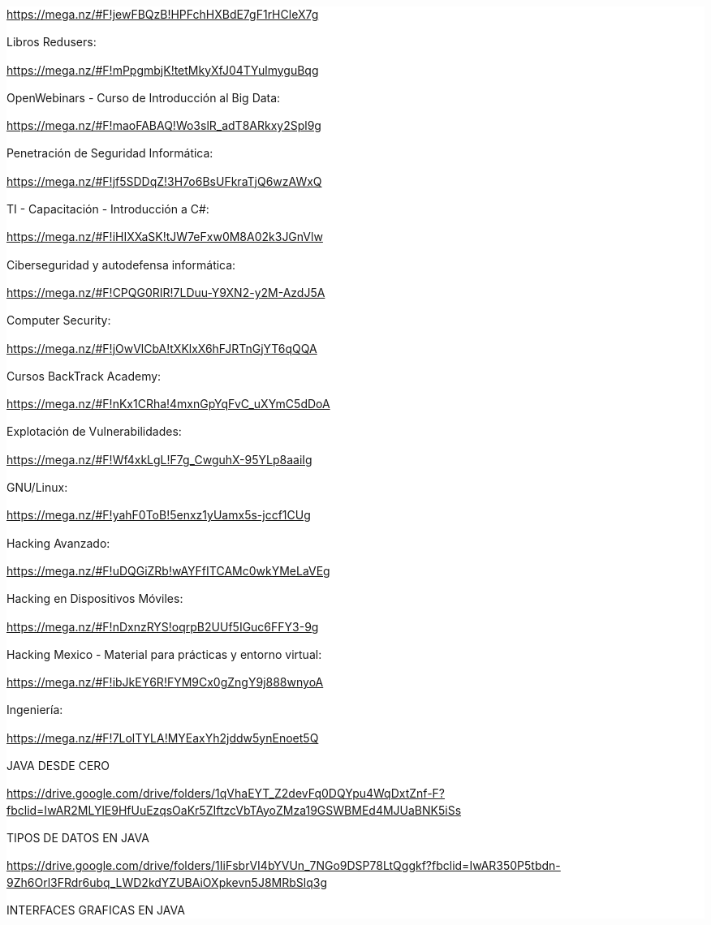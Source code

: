 https://mega.nz/#F!jewFBQzB!HPFchHXBdE7gF1rHCleX7g

Libros Redusers:

https://mega.nz/#F!mPpgmbjK!tetMkyXfJ04TYulmyguBqg

OpenWebinars - Curso de Introducción al Big Data:

https://mega.nz/#F!maoFABAQ!Wo3slR_adT8ARkxy2Spl9g

Penetración de Seguridad Informática:

https://mega.nz/#F!jf5SDDqZ!3H7o6BsUFkraTjQ6wzAWxQ

TI - Capacitación - Introducción a C#:

https://mega.nz/#F!iHIXXaSK!tJW7eFxw0M8A02k3JGnVlw

Ciberseguridad y autodefensa informática:

https://mega.nz/#F!CPQG0RIR!7LDuu-Y9XN2-y2M-AzdJ5A

Computer Security:

https://mega.nz/#F!jOwVlCbA!tXKlxX6hFJRTnGjYT6qQQA

Cursos BackTrack Academy:

https://mega.nz/#F!nKx1CRha!4mxnGpYqFvC_uXYmC5dDoA

Explotación de Vulnerabilidades:

https://mega.nz/#F!Wf4xkLgL!F7g_CwguhX-95YLp8aaiIg

GNU/Linux:

https://mega.nz/#F!yahF0ToB!5enxz1yUamx5s-jccf1CUg

Hacking Avanzado:

https://mega.nz/#F!uDQGiZRb!wAYFfITCAMc0wkYMeLaVEg

Hacking en Dispositivos Móviles:

https://mega.nz/#F!nDxnzRYS!oqrpB2UUf5IGuc6FFY3-9g

Hacking Mexico - Material para prácticas y entorno virtual:

https://mega.nz/#F!ibJkEY6R!FYM9Cx0gZngY9j888wnyoA

Ingeniería:

https://mega.nz/#F!7LolTYLA!MYEaxYh2jddw5ynEnoet5Q 

JAVA DESDE CERO

https://drive.google.com/drive/folders/1qVhaEYT_Z2devFq0DQYpu4WqDxtZnf-F?fbclid=IwAR2MLYlE9HfUuEzqsOaKr5ZIftzcVbTAyoZMza19GSWBMEd4MJUaBNK5iSs

TIPOS DE DATOS EN JAVA

https://drive.google.com/drive/folders/1IiFsbrVI4bYVUn_7NGo9DSP78LtQggkf?fbclid=IwAR350P5tbdn-9Zh6Orl3FRdr6ubq_LWD2kdYZUBAiOXpkevn5J8MRbSlq3g

INTERFACES GRAFICAS EN JAVA

